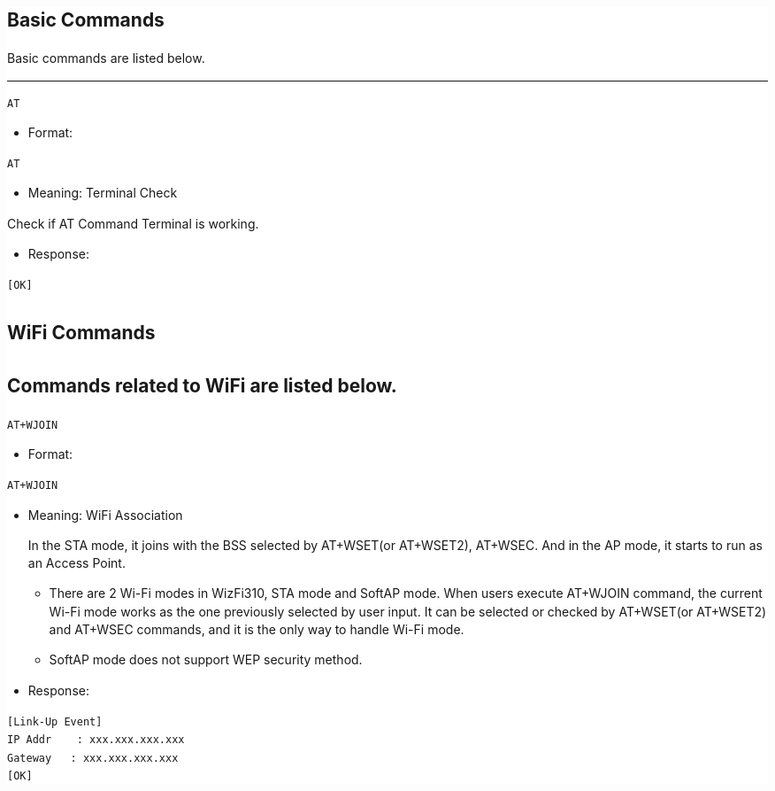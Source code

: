 
## Basic Commands

Basic commands are listed below.

---
>

    AT

 * Format:
>

    AT
    
 * Meaning: Terminal Check
 
Check if AT Command Terminal is working.

 * Response:
>

    [OK]


## WiFi Commands

Commands related to WiFi are listed below.
---
>

    AT+WJOIN
    
  * Format:
>  
    
    AT+WJOIN
    
  * Meaning: WiFi Association
  
    In the STA mode, it joins with the BSS selected by AT+WSET(or AT+WSET2), AT+WSEC.
    And in the AP mode, it starts to run as an Access Point.

     * There are 2 Wi-Fi modes in WizFi310, STA mode and SoftAP mode. When users 
      execute AT+WJOIN command, the current Wi-Fi mode works as the one previously 
      selected by user input. It can be selected or checked by AT+WSET(or AT+WSET2) and       AT+WSEC commands, and it is the only way to handle Wi-Fi mode.

     * SoftAP mode does not support WEP security method.
  * Response:
 >
 
    [Link-Up Event]
    IP Addr    : xxx.xxx.xxx.xxx
    Gateway   : xxx.xxx.xxx.xxx
    [OK]
 >
 